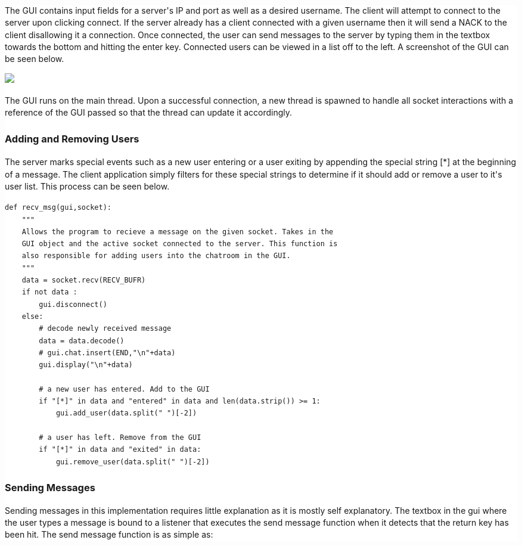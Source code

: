 
 The GUI
contains input fields for a server's IP and port as well as a desired username.
The client will attempt to connect to the server upon clicking connect. If the
server already has a client connected with a given username then it will send a
NACK to the client disallowing it a connection. Once connected, the user can
send messages to the server by typing them in the textbox towards the bottom and
hitting the enter key. Connected users can be viewed in a list off to the left.
A screenshot of the GUI can be seen below.

![](img/live_chat.png)

The GUI runs on the main thread. Upon a successful connection, a new thread is
spawned to handle all socket interactions with a reference of the GUI passed
so that the thread can update it accordingly.

### Adding and Removing Users
The server marks special events such as a new user entering or a user exiting by
appending the special string \[\*\] at the beginning of a message. The client
application simply filters for these special strings to determine if it should
add or remove a user to it's user list. This process can be seen below.

```
def recv_msg(gui,socket):
    """
    Allows the program to recieve a message on the given socket. Takes in the
    GUI object and the active socket connected to the server. This function is
    also responsible for adding users into the chatroom in the GUI.
    """
    data = socket.recv(RECV_BUFR)
    if not data :
        gui.disconnect()
    else:
        # decode newly received message
        data = data.decode()
        # gui.chat.insert(END,"\n"+data)
        gui.display("\n"+data)

        # a new user has entered. Add to the GUI
        if "[*]" in data and "entered" in data and len(data.strip()) >= 1:
            gui.add_user(data.split(" ")[-2])

        # a user has left. Remove from the GUI
        if "[*]" in data and "exited" in data:
            gui.remove_user(data.split(" ")[-2])
```

### Sending Messages
Sending messages in this implementation requires little explanation as it is
mostly self explanatory. The textbox in the gui where the user types a message
is bound to a listener that executes the send message function when it detects
that the return key has been hit. The send message function is as simple as:
